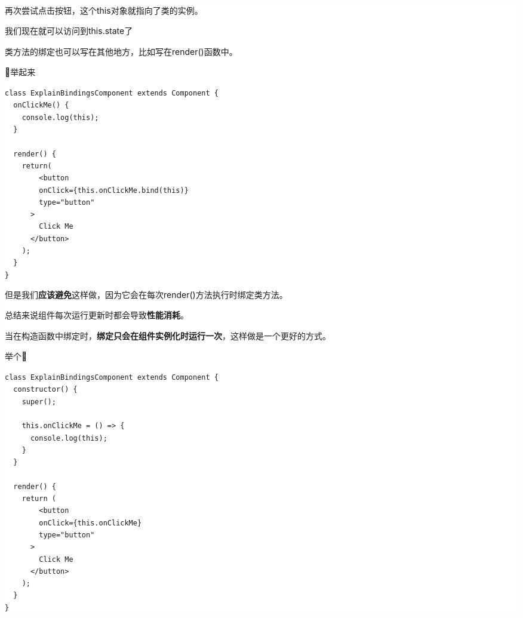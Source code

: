 再次尝试点击按钮，这个this对象就指向了类的实例。

我们现在就可以访问到this.state了

类方法的绑定也可以写在其他地方，比如写在render()函数中。

🌰举起来

```react
class ExplainBindingsComponent extends Component {
  onClickMe() {
    console.log(this);
  }
  
  render() {
    return(
    	<button
        onClick={this.onClickMe.bind(this)}
        type="button"
      >
        Click Me
      </button>
    );
  }
}
```

但是我们**应该避免**这样做，因为它会在每次render()方法执行时绑定类方法。

总结来说组件每次运行更新时都会导致**性能消耗**。

当在构造函数中绑定时，**绑定只会在组件实例化时运行一次**，这样做是一个更好的方式。

举个🌰

```react
class ExplainBindingsComponent extends Component {
  constructor() {
    super();
    
    this.onClickMe = () => {
      console.log(this);
    }
  }
  
  render() {
    return (
    	<button
        onClick={this.onClickMe}
        type="button"
      >
      	Click Me
      </button>
    );
  }
}
```

